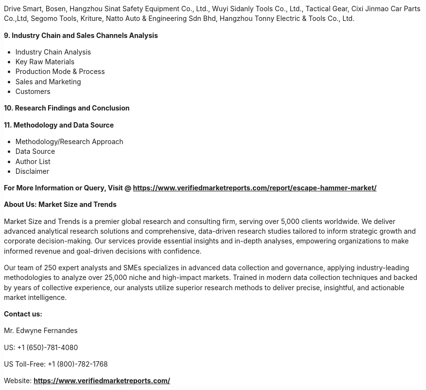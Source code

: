 Drive Smart, Bosen, Hangzhou Sinat Safety Equipment Co., Ltd., Wuyi Sidanly Tools Co., Ltd., Tactical Gear, Cixi Jinmao Car Parts Co.,Ltd, Segomo Tools, Kriture, Natto Auto & Engineering Sdn Bhd, Hangzhou Tonny Electric & Tools Co., Ltd.</strong></p><p><strong>9. Industry Chain and Sales Channels Analysis</strong></p><ul><li>Industry Chain Analysis</li><li>Key Raw Materials</li><li>Production Mode &amp; Process</li><li>Sales and Marketing</li><li>Customers</li></ul><p><strong>10. Research Findings and Conclusion</strong></p><p><strong>11. Methodology and Data Source</strong></p><ul><li>Methodology/Research Approach</li><li>Data Source</li><li>Author List</li><li>Disclaimer</li></ul></p><p><strong>For More Information or Query, Visit @ <a href="https://www.verifiedmarketreports.com/report/escape-hammer-market/">https://www.verifiedmarketreports.com/report/escape-hammer-market/</a></strong></p><p><strong>About Us: Market Size and Trends</strong></p><p>Market Size and Trends is a premier global research and consulting firm, serving over 5,000 clients worldwide. We deliver advanced analytical research solutions and comprehensive, data-driven research studies tailored to inform strategic growth and corporate decision-making. Our services provide essential insights and in-depth analyses, empowering organizations to make informed revenue and goal-driven decisions with confidence.</p><p>Our team of 250 expert analysts and SMEs specializes in advanced data collection and governance, applying industry-leading methodologies to analyze over 25,000 niche and high-impact markets. Trained in modern data collection techniques and backed by years of collective experience, our analysts utilize superior research methods to deliver precise, insightful, and actionable market intelligence.</p><p><strong>Contact us:</strong></p><p>Mr. Edwyne Fernandes</p><p>US: +1 (650)-781-4080</p><p>US Toll-Free: +1 (800)-782-1768</p><p>Website: <strong><a href="https://www.verifiedmarketreports.com/">https://www.verifiedmarketreports.com/</a></strong></p>
